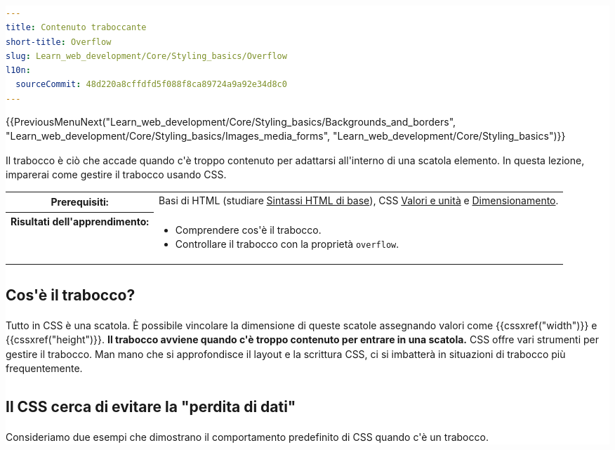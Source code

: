 ```yaml
---
title: Contenuto traboccante
short-title: Overflow
slug: Learn_web_development/Core/Styling_basics/Overflow
l10n:
  sourceCommit: 48d220a8cffdfd5f088f8ca89724a9a92e34d8c0
---
```


{{PreviousMenuNext("Learn_web_development/Core/Styling_basics/Backgrounds_and_borders", "Learn_web_development/Core/Styling_basics/Images_media_forms", "Learn_web_development/Core/Styling_basics")}}

Il trabocco è ciò che accade quando c'è troppo contenuto per adattarsi all'interno di una scatola elemento. In questa lezione, imparerai come gestire il trabocco usando CSS.

<table>
  <tbody>
    <tr>
      <th scope="row">Prerequisiti:</th>
      <td>
        Basi di HTML (studiare
        <a href="/it/docs/Learn_web_development/Core/Structuring_content/Basic_HTML_syntax"
          >Sintassi HTML di base</a
        >), CSS <a href="/it/docs/Learn_web_development/Core/Styling_basics/Values_and_units">Valori e unità</a> e <a href="/it/docs/Learn_web_development/Core/Styling_basics/Sizing">Dimensionamento</a>.
      </td>
    </tr>
    <tr>
      <th scope="row">Risultati dell'apprendimento:</th>
      <td>
        <ul>
          <li>Comprendere cos'è il trabocco.</li>
          <li>Controllare il trabocco con la proprietà <code>overflow</code>.</li>
        </ul>
      </td>
    </tr>
  </tbody>
</table>

## Cos'è il trabocco?

Tutto in CSS è una scatola. È possibile vincolare la dimensione di queste scatole assegnando valori come {{cssxref("width")}} e {{cssxref("height")}}. **Il trabocco avviene quando c'è troppo contenuto per entrare in una scatola.** CSS offre vari strumenti per gestire il trabocco. Man mano che si approfondisce il layout e la scrittura CSS, ci si imbatterà in situazioni di trabocco più frequentemente.

## Il CSS cerca di evitare la "perdita di dati"

Consideriamo due esempi che dimostrano il comportamento predefinito di CSS quando c'è un trabocco.
